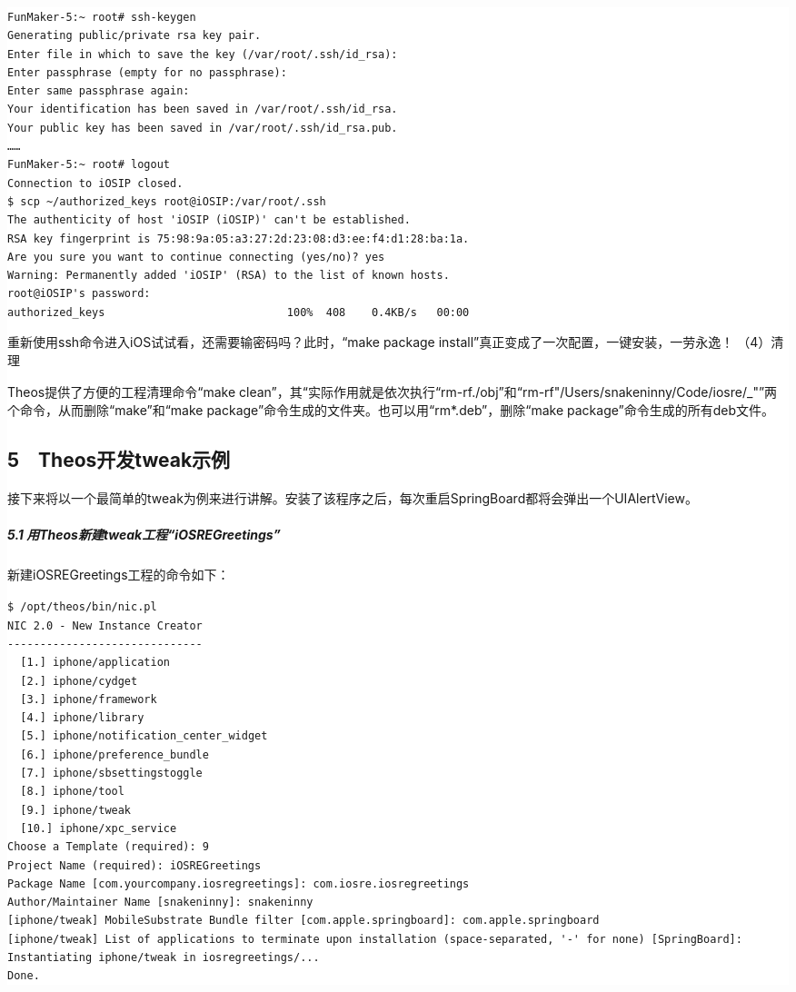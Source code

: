 ```
FunMaker-5:~ root# ssh-keygen
Generating public/private rsa key pair.
Enter file in which to save the key (/var/root/.ssh/id_rsa): 
Enter passphrase (empty for no passphrase): 
Enter same passphrase again: 
Your identification has been saved in /var/root/.ssh/id_rsa.
Your public key has been saved in /var/root/.ssh/id_rsa.pub.
……
FunMaker-5:~ root# logout
Connection to iOSIP closed.
$ scp ~/authorized_keys root@iOSIP:/var/root/.ssh
The authenticity of host 'iOSIP (iOSIP)' can't be established.
RSA key fingerprint is 75:98:9a:05:a3:27:2d:23:08:d3:ee:f4:d1:28:ba:1a.
Are you sure you want to continue connecting (yes/no)? yes
Warning: Permanently added 'iOSIP' (RSA) to the list of known hosts.
root@iOSIP's password: 
authorized_keys                            100%  408    0.4KB/s   00:00
```

重新使用ssh命令进入iOS试试看，还需要输密码吗？此时，“make package install”真正变成了一次配置，一键安装，一劳永逸！
（4）清理

Theos提供了方便的工程清理命令“make clean”，其“实际作用就是依次执行“rm-rf./obj”和“rm-rf"/Users/snakeninny/Code/iosre/_"”两个命令，从而删除“make”和“make package”命令生成的文件夹。也可以用“rm*.deb”，删除“make package”命令生成的所有deb文件。

## 5　Theos开发tweak示例

接下来将以一个最简单的tweak为例来进行讲解。安装了该程序之后，每次重启SpringBoard都将会弹出一个UIAlertView。

##### 5.1 用Theos新建tweak工程“iOSREGreetings”

新建iOSREGreetings工程的命令如下：

```
$ /opt/theos/bin/nic.pl
NIC 2.0 - New Instance Creator
------------------------------
  [1.] iphone/application
  [2.] iphone/cydget
  [3.] iphone/framework
  [4.] iphone/library
  [5.] iphone/notification_center_widget
  [6.] iphone/preference_bundle
  [7.] iphone/sbsettingstoggle
  [8.] iphone/tool
  [9.] iphone/tweak
  [10.] iphone/xpc_service
Choose a Template (required): 9
Project Name (required): iOSREGreetings
Package Name [com.yourcompany.iosregreetings]: com.iosre.iosregreetings
Author/Maintainer Name [snakeninny]: snakeninny
[iphone/tweak] MobileSubstrate Bundle filter [com.apple.springboard]: com.apple.springboard
[iphone/tweak] List of applications to terminate upon installation (space-separated, '-' for none) [SpringBoard]: 
Instantiating iphone/tweak in iosregreetings/...
Done.
```
